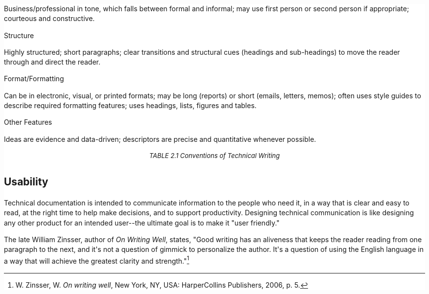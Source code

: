 </td>
<td style="border: 1px solid black; padding: 8px;">
<p>Business/professional in tone, which falls between formal and informal; may use first person or second person if appropriate; courteous and constructive.</p>
</td>
</tr>
<tr>
<td style="border: 1px solid black; padding: 8px;">
<p>Structure</p>
</td>
<td style="border: 1px solid black; padding: 8px;">
<p>Highly structured; short paragraphs; clear transitions and structural cues (headings and sub-headings) to move the reader through and direct the reader.</p>
</td>
</tr>
<tr>
<td style="border: 1px solid black; padding: 8px;">
<p>Format/Formatting</p>
</td>
<td style="border: 1px solid black; padding: 8px;">
<p>Can be in electronic, visual, or printed formats; may be long (reports) or short (emails, letters, memos); often uses style guides to describe required formatting features; uses headings, lists, figures and tables.</p>
</td>
</tr>
<tr>
<td style="border: 1px solid black; padding: 8px;">
<p>Other Features</p>
</td>
<td style="border: 1px solid black; padding: 8px;">
<p>Ideas are evidence and data-driven; descriptors are precise and quantitative whenever possible.</p>
</td>
</tr>
</tbody>
</table>
<div style="text-align: center; font-size: small; font-style: italic;">
  <p>TABLE 2.1 Conventions of Technical Writing</p>
</div>

## Usability

Technical documentation is intended to communicate information to the people who need it, in a way that is clear and easy to read, at the right time to help make decisions, and to support productivity. Designing technical communication is like designing any other product for an intended user\--the ultimate goal is to make it "user friendly."

The late William Zinsser, author of _On Writing Well_, states, \"Good writing has an aliveness that keeps the reader reading from one paragraph to the next, and it\'s not a question of gimmick to personalize the author. It's a question of using the English language in a way that will achieve the greatest clarity and strength.\"[^5]


[^1]: M. Markell, _Technical communication_, 11^th^ ed., Boston, MA, USA: Bedford/St. Martins, 2015.
[^2]: S. Dobrin, C. Keller, C. Weisser, _Technical communication in the twenty first century,_ 2^nd^ ed., Upper Saddle River, NJ, USA: Pearson Prentice Hall, 2010.
[^3]: E. Tebeaux, S. Dragga, _The essentials of technical communication,_ 2^nd^ ed., Oxford, England: Oxford University Press, 2012.
[^4]: R. Johnson-Sheehan, R. _Technical communication today,_ 6^th^ ed., New York, NY, USA: Pearson, 2018.
[^5]: W. Zinsser, W. _On writing well_, New York, NY, USA: HarperCollins Publishers, 2006, p. 5.